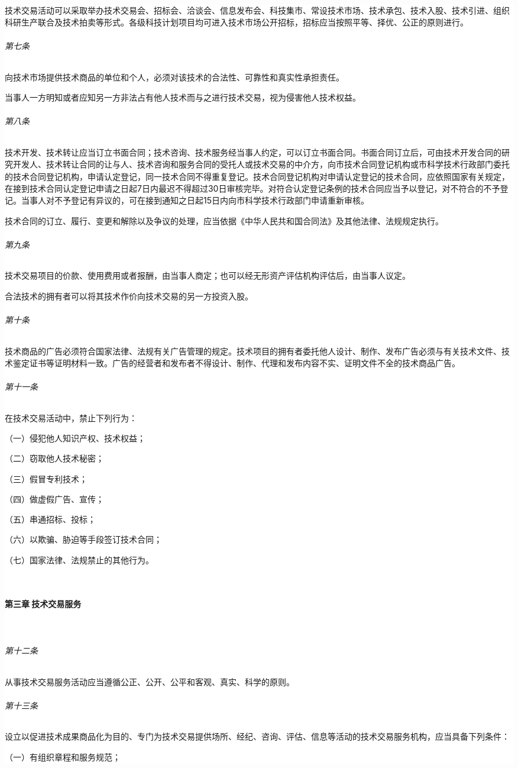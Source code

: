 技术交易活动可以采取举办技术交易会、招标会、洽谈会、信息发布会、科技集市、常设技术市场、技术承包、技术入股、技术引进、组织科研生产联合及技术拍卖等形式。各级科技计划项目均可进入技术市场公开招标，招标应当按照平等、择优、公正的原则进行。

###### 第七条

向技术市场提供技术商品的单位和个人，必须对该技术的合法性、可靠性和真实性承担责任。

当事人一方明知或者应知另一方非法占有他人技术而与之进行技术交易，视为侵害他人技术权益。

###### 第八条

技术开发、技术转让应当订立书面合同；技术咨询、技术服务经当事人约定，可以订立书面合同。书面合同订立后，可由技术开发合同的研究开发人、技术转让合同的让与人、技术咨询和服务合同的受托人或技术交易的中介方，向市技术合同登记机构或市科学技术行政部门委托的技术合同登记机构，申请认定登记，同一技术合同不得重复登记。技术合同登记机构对申请认定登记的技术合同，应依照国家有关规定，在接到技术合同认定登记申请之日起7日内最迟不得超过30日审核完毕。对符合认定登记条例的技术合同应当予以登记，对不符合的不予登记。当事人对不予登记有异议的，可在接到通知之日起15日内向市科学技术行政部门申请重新审核。

技术合同的订立、履行、变更和解除以及争议的处理，应当依据《中华人民共和国合同法》及其他法律、法规规定执行。

###### 第九条

技术交易项目的价款、使用费用或者报酬，由当事人商定；也可以经无形资产评估机构评估后，由当事人议定。

合法技术的拥有者可以将其技术作价向技术交易的另一方投资入股。

###### 第十条

技术商品的广告必须符合国家法律、法规有关广告管理的规定。技术项目的拥有者委托他人设计、制作、发布广告必须与有关技术文件、技术鉴定证书等证明材料一致。广告的经营者和发布者不得设计、制作、代理和发布内容不实、证明文件不全的技术商品广告。

###### 第十一条

在技术交易活动中，禁止下列行为：

（一）侵犯他人知识产权、技术权益；

（二）窃取他人技术秘密；

（三）假冒专利技术；

（四）做虚假广告、宣传；

（五）串通招标、投标；

（六）以欺骗、胁迫等手段签订技术合同；

（七）国家法律、法规禁止的其他行为。

​

#### 第三章 技术交易服务

​

###### 第十二条

从事技术交易服务活动应当遵循公正、公开、公平和客观、真实、科学的原则。

###### 第十三条

设立以促进技术成果商品化为目的、专门为技术交易提供场所、经纪、咨询、评估、信息等活动的技术交易服务机构，应当具备下列条件：

（一）有组织章程和服务规范；
